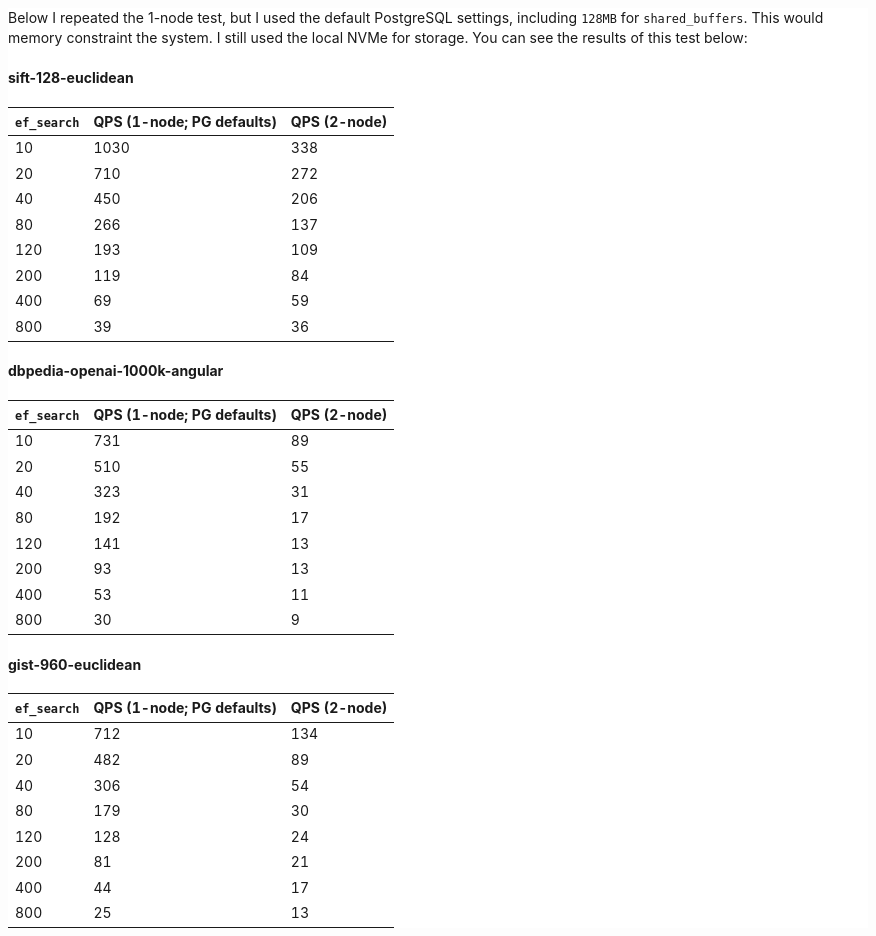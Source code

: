 Below I repeated the 1-node test, but I used the default PostgreSQL settings, including `128MB` for `shared_buffers`. This would memory constraint the system. I still used the local NVMe for storage. You can see the results of this test below:

#### sift-128-euclidean

| `ef_search` | QPS (1-node; PG defaults) | QPS (2-node) |
| ----------- | ------------ | ------------ |
| 10 | 1030 | 338 |
| 20 | 710 | 272 |
| 40 | 450 | 206 |
| 80 | 266 | 137 |
| 120 | 193 | 109 |
| 200 | 119 | 84 |
| 400 | 69 | 59 |
| 800 | 39 | 36 |

#### dbpedia-openai-1000k-angular

| `ef_search` | QPS (1-node; PG defaults) | QPS (2-node) |
| ----------- | ------------ | ------------ |
| 10 | 731 | 89 |
| 20 | 510 | 55 |
| 40 | 323 | 31 |
| 80 | 192 | 17 |
| 120 | 141 | 13 |
| 200 | 93 | 13 |
| 400 | 53 | 11 |
| 800 | 30 | 9 |

#### gist-960-euclidean

| `ef_search` | QPS (1-node; PG defaults) | QPS (2-node) |
| ----------- | ------------ | ------------ |
| 10 | 712 | 134 |
| 20 | 482 | 89 |
| 40 | 306 | 54 |
| 80 | 179 | 30 |
| 120 | 128 | 24 |
| 200 | 81 | 21 |
| 400 | 44 | 17 |
| 800 | 25 | 13 |
